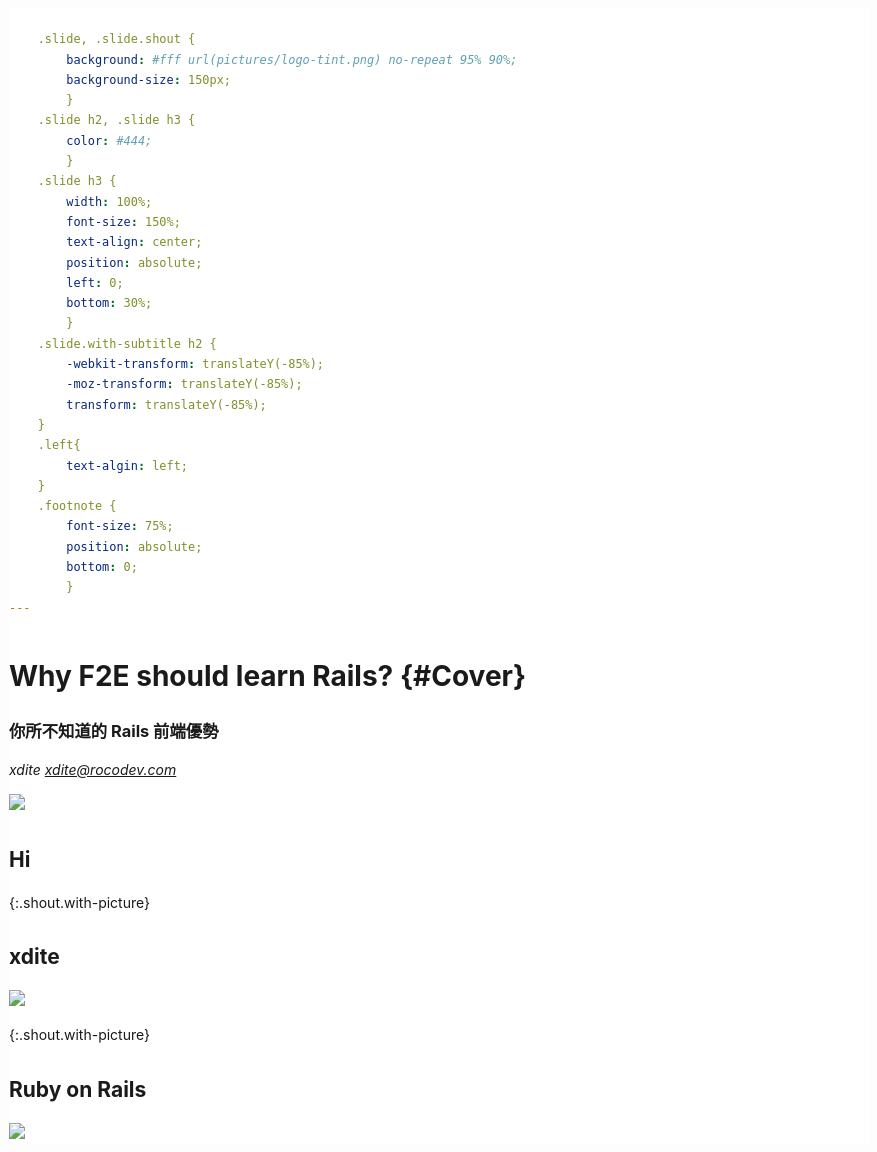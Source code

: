 ```yaml

    .slide, .slide.shout {
        background: #fff url(pictures/logo-tint.png) no-repeat 95% 90%;
        background-size: 150px;
        }
    .slide h2, .slide h3 {
        color: #444;
        }
    .slide h3 {
        width: 100%;
        font-size: 150%;
        text-align: center;
        position: absolute;
        left: 0;
        bottom: 30%;
        }
    .slide.with-subtitle h2 {
        -webkit-transform: translateY(-85%);
        -moz-transform: translateY(-85%);
        transform: translateY(-85%);
    }
    .left{
        text-algin: left;
    }
    .footnote {
        font-size: 75%;
        position: absolute;
        bottom: 0;
        }
---
```


# Why F2E should learn Rails? {#Cover}

<h3>你所不知道的 Rails 前端優勢</h3>

*xdite xdite@rocodev.com*

![](pictures/cover-roco.jpg)

## **Hi**

{:.shout.with-picture}
## xdite
![](pictures/xdite.png)

{:.shout.with-picture}
## Ruby on Rails
![](pictures/rails.jpg)
